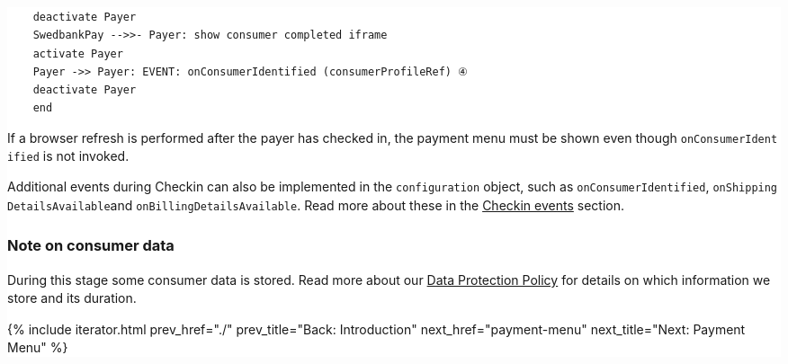 ```mermaid
    deactivate Payer
    SwedbankPay -->>- Payer: show consumer completed iframe
    activate Payer
    Payer ->> Payer: EVENT: onConsumerIdentified (consumerProfileRef) ④
    deactivate Payer
    end
```

If a browser refresh is performed after the payer has checked in, the payment
menu must be shown even though `onConsumerIdentified` is not invoked.

Additional events during Checkin  can also be implemented
in the `configuration` object, such as `onConsumerIdentified`, `onShippingDetailsAvailable`and
`onBillingDetailsAvailable`. Read more about these in the
[Checkin events][checkin-events] section.

### Note on consumer data

During this stage some consumer data is stored.
Read more about our [Data Protection Policy][data-protection] for details on which
information we store and its duration.

{% include iterator.html prev_href="./"
                         prev_title="Back: Introduction"
                         next_href="payment-menu"
                         next_title="Next: Payment Menu" %}

[capture-operation]: /checkout/after-payment#capture
[checkin-image]: /assets/img/checkout/your-information.png
[checkin-events]: /checkout/other-features#checkin-events
[consumer-reference]: /checkout/other-features#payee-reference
[data-protection]: /resources/data-protection#paymentorder-consumer-data
[initiate-consumer-session]: /checkout/checkin#checkin-back-end
[msisdn]: https://en.wikipedia.org/wiki/MSISDN
[operations]: /checkout/other-features#operations
[order-items]: #order-items
[payee-reference]: /checkout/other-features#payee-reference
[payment-menu-image]: /assets/img/checkout/payment-methods.png
[payment-menu]: #payment-menu
[payment-menu]: payment-menu
[payment-order-capture]: /checkout/after-payment#capture
[payment-order-operations]: /checkout/after-payment#operations
[payment-order]: #payment-orders
[paymentorder-items]: #items
[technical-reference-onconsumer-identified]: /checkout/payment-menu-front-end
[urls]: /checkout/other-features#urls-resource
[user-agent]: https://en.wikipedia.org/wiki/User_agent
